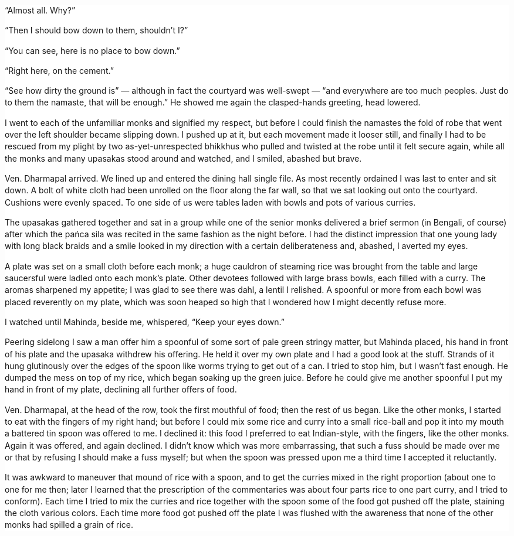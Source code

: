 “Almost all. Why?”

“Then I should bow down to them, shouldn’t I?”

“You can see, here is no place to bow down.”

“Right here, on the cement.”

“See how dirty the ground is” — although in fact the courtyard was well-swept — “and everywhere are too much peoples. Just do to them the namaste, that will be enough.” He showed me again the clasped-hands greeting, head lowered.

I went to each of the unfamiliar monks and signified my respect, but before I could finish the namastes the fold of robe that went over the left shoulder became slipping down. I pushed up at it, but each movement made it looser still, and finally I had to be rescued from my plight by two as-yet-unrespected bhikkhus who pulled and twisted at the robe until it felt secure again, while all the monks and many upasakas stood around and watched, and I smiled, abashed but brave.

Ven. Dharmapal arrived. We lined up and entered the dining hall single file. As most recently ordained I was last to enter and sit down. A bolt of white cloth had been unrolled on the floor along the far wall, so that we sat looking out onto the courtyard. Cushions were evenly spaced. To one side of us were tables laden with bowls and pots of various curries.

The upasakas gathered together and sat in a group while one of the senior monks delivered a brief sermon (in Bengali, of course) after which the pańca sila was recited in the same fashion as the night before. I had the distinct impression that one young lady with long black braids and a smile looked in my direction with a certain deliberateness and, abashed, I averted my eyes.

A plate was set on a small cloth before each monk; a huge cauldron of steaming rice was brought from the table and large saucersful were ladled onto each monk’s plate. Other devotees followed with large brass bowls, each filled with a curry. The aromas sharpened my appetite; I was glad to see there was dahl, a lentil I relished. A spoonful or more from each bowl was placed reverently on my plate, which was soon heaped so high that I wondered how I might decently refuse more.

I watched until Mahinda, beside me, whispered, “Keep your eyes down.”

Peering sidelong I saw a man offer him a spoonful of some sort of pale green stringy matter, but Mahinda placed, his hand in front of his plate and the upasaka withdrew his offering. He held it over my own plate and I had a good look at the stuff. Strands of it hung glutinously over the edges of the spoon like worms trying to get out of a can. I tried to stop him, but I wasn’t fast enough. He dumped the mess on top of my rice, which began soaking up the green juice. Before he could give me another spoonful I put my hand in front of my plate, declining all further offers of food.

Ven. Dharmapal, at the head of the row, took the first mouthful of food; then the rest of us began. Like the other monks, I started to eat with the fingers of my right hand; but before I could mix some rice and curry into a small rice-ball and pop it into my mouth a battered tin spoon was offered to me. I declined it: this food I preferred to eat Indian-style, with the fingers, like the other monks. Again it was offered, and again declined. I didn’t know which was more embarrassing, that such a fuss should be made over me or that by refusing I should make a fuss myself; but when the spoon was pressed upon me a third time I accepted it reluctantly.

It was awkward to maneuver that mound of rice with a spoon, and to get the curries mixed in the right proportion (about one to one for me then; later I learned that the prescription of the commentaries was about four parts rice to one part curry, and I tried to conform). Each time I tried to mix the curries and rice together with the spoon some of the food got pushed off the plate, staining the cloth various colors. Each time more food got pushed off the plate I was flushed with the awareness that none of the other monks had spilled a grain of rice.
